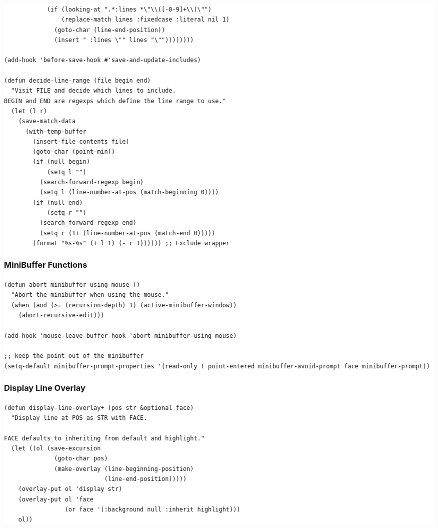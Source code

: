 ```emacs-lisp
            (if (looking-at ".*:lines *\"\\([-0-9]+\\)\"")
                (replace-match lines :fixedcase :literal nil 1)
              (goto-char (line-end-position))
              (insert " :lines \"" lines "\""))))))))

(add-hook 'before-save-hook #'save-and-update-includes)

(defun decide-line-range (file begin end)
  "Visit FILE and decide which lines to include.
BEGIN and END are regexps which define the line range to use."
  (let (l r)
    (save-match-data
      (with-temp-buffer
        (insert-file-contents file)
        (goto-char (point-min))
        (if (null begin)
            (setq l "")
          (search-forward-regexp begin)
          (setq l (line-number-at-pos (match-beginning 0))))
        (if (null end)
            (setq r "")
          (search-forward-regexp end)
          (setq r (1+ (line-number-at-pos (match-end 0)))))
        (format "%s-%s" (+ l 1) (- r 1)))))) ;; Exclude wrapper
```


### MiniBuffer Functions

```emacs-lisp
(defun abort-minibuffer-using-mouse ()
  "Abort the minibuffer when using the mouse."
  (when (and (>= (recursion-depth) 1) (active-minibuffer-window))
    (abort-recursive-edit)))

(add-hook 'mouse-leave-buffer-hook 'abort-minibuffer-using-mouse)

;; keep the point out of the minibuffer
(setq-default minibuffer-prompt-properties '(read-only t point-entered minibuffer-avoid-prompt face minibuffer-prompt))
```


### Display Line Overlay

```emacs-lisp
(defun display-line-overlay+ (pos str &optional face)
  "Display line at POS as STR with FACE.

FACE defaults to inheriting from default and highlight."
  (let ((ol (save-excursion
              (goto-char pos)
              (make-overlay (line-beginning-position)
                            (line-end-position)))))
    (overlay-put ol 'display str)
    (overlay-put ol 'face
                 (or face '(:background null :inherit highlight)))
    ol))
```
